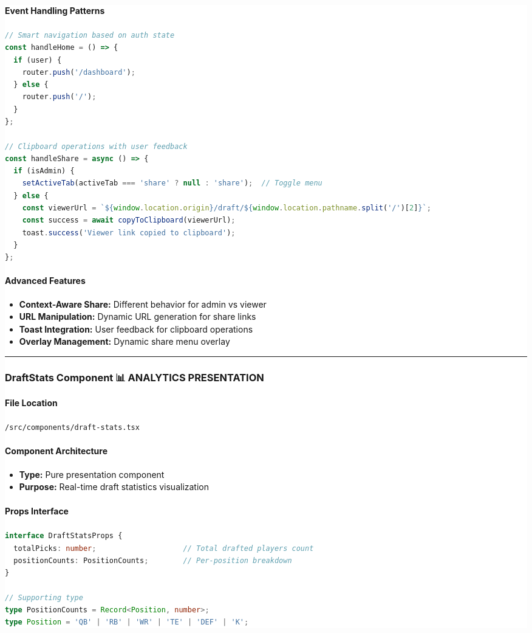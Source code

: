 #### Event Handling Patterns
```typescript
// Smart navigation based on auth state
const handleHome = () => {
  if (user) {
    router.push('/dashboard');
  } else {
    router.push('/');
  }
};

// Clipboard operations with user feedback
const handleShare = async () => {
  if (isAdmin) {
    setActiveTab(activeTab === 'share' ? null : 'share');  // Toggle menu
  } else {
    const viewerUrl = `${window.location.origin}/draft/${window.location.pathname.split('/')[2]}`;
    const success = await copyToClipboard(viewerUrl);
    toast.success('Viewer link copied to clipboard');
  }
};
```

#### Advanced Features
- **Context-Aware Share:** Different behavior for admin vs viewer
- **URL Manipulation:** Dynamic URL generation for share links
- **Toast Integration:** User feedback for clipboard operations
- **Overlay Management:** Dynamic share menu overlay

---

### **DraftStats Component** 📊 **ANALYTICS PRESENTATION**

#### File Location
`/src/components/draft-stats.tsx`

#### Component Architecture
- **Type:** Pure presentation component
- **Purpose:** Real-time draft statistics visualization

#### Props Interface
```typescript
interface DraftStatsProps {
  totalPicks: number;                    // Total drafted players count
  positionCounts: PositionCounts;        // Per-position breakdown
}

// Supporting type
type PositionCounts = Record<Position, number>;
type Position = 'QB' | 'RB' | 'WR' | 'TE' | 'DEF' | 'K';
```
